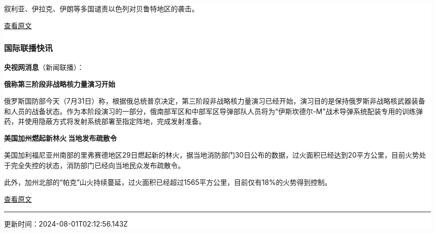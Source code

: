 叙利亚、伊拉克、伊朗等多国谴责以色列对贝鲁特地区的袭击。

[查看原文](https://tv.cctv.com/2024/07/31/VIDE4Nc7cx2O2mzwLMJcuolQ240731.shtml)

### 国际联播快讯

**央视网消息**（新闻联播）：

**俄称第三阶段非战略核力量演习开始**

俄罗斯国防部今天（7月31日）称，根据俄总统普京决定，第三阶段非战略核力量演习已经开始，演习目的是保持俄罗斯非战略核武器装备和人员的战备状态。作为本阶段演习的一部分，俄南部军区和中部军区导弹部队人员将为“伊斯坎德尔-M”战术导弹系统配装专用的训练弹药，并使用隐蔽方式将发射系统部署至指定阵地，完成发射准备。

**美国加州燃起新林火 当地发布疏散令**

美国加利福尼亚州南部的里弗赛德地区29日燃起新的林火，据当地消防部门30日公布的数据，过火面积已经达到20平方公里，目前火势处于完全失控的状态，消防部门已经向当地民众发布疏散令。

此外，加州北部的“帕克”山火持续蔓延，过火面积已经超过1565平方公里，目前仅有18%的火势得到控制。

[查看原文](https://tv.cctv.com/2024/07/31/VIDEykb2pebWJO3bLcfvgzMg240731.shtml)

---

更新时间：2024-08-01T02:12:56.143Z
